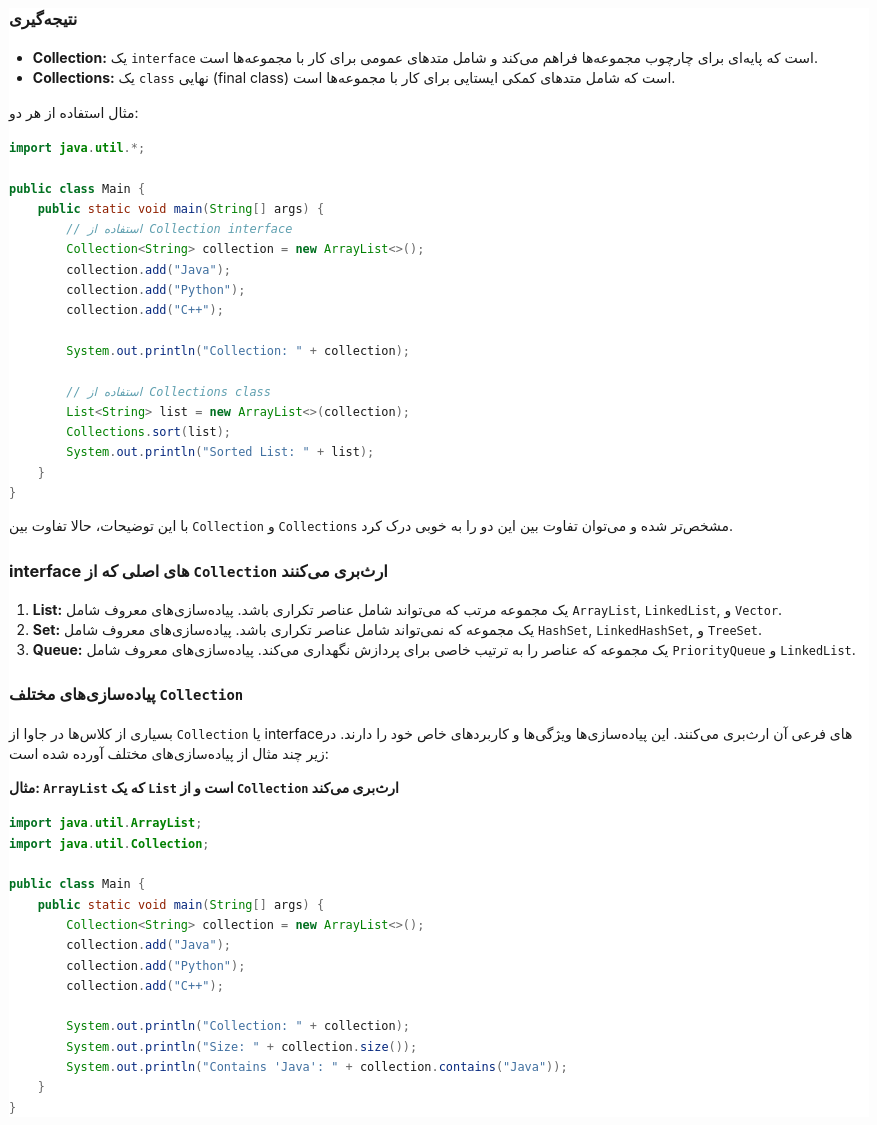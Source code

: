 ### نتیجه‌گیری

- **Collection:** یک `interface` است که پایه‌ای برای چارچوب مجموعه‌ها فراهم می‌کند و شامل متدهای عمومی برای کار با مجموعه‌ها است.
- **Collections:** یک `class` نهایی (final class) است که شامل متدهای کمکی ایستایی برای کار با مجموعه‌ها است.

مثال استفاده از هر دو:

```java
import java.util.*;

public class Main {
    public static void main(String[] args) {
        // استفاده از Collection interface
        Collection<String> collection = new ArrayList<>();
        collection.add("Java");
        collection.add("Python");
        collection.add("C++");

        System.out.println("Collection: " + collection);

        // استفاده از Collections class
        List<String> list = new ArrayList<>(collection);
        Collections.sort(list);
        System.out.println("Sorted List: " + list);
    }
}
```

با این توضیحات، حالا تفاوت بین `Collection` و `Collections` مشخص‌تر شده و می‌توان تفاوت بین این دو را به خوبی درک کرد.


### interface های اصلی که از `Collection` ارث‌بری می‌کنند

1. **List:** یک مجموعه مرتب که می‌تواند شامل عناصر تکراری باشد. پیاده‌سازی‌های معروف شامل `ArrayList`, `LinkedList`, و `Vector`.
2. **Set:** یک مجموعه که نمی‌تواند شامل عناصر تکراری باشد. پیاده‌سازی‌های معروف شامل `HashSet`, `LinkedHashSet`, و `TreeSet`.
3. **Queue:** یک مجموعه که عناصر را به ترتیب خاصی برای پردازش نگهداری می‌کند. پیاده‌سازی‌های معروف شامل `PriorityQueue` و `LinkedList`.

### پیاده‌سازی‌های مختلف `Collection`

بسیاری از کلاس‌ها در جاوا از `Collection` یا interfaceهای فرعی آن ارث‌بری می‌کنند. این پیاده‌سازی‌ها ویژگی‌ها و کاربردهای خاص خود را دارند. در زیر چند مثال از پیاده‌سازی‌های مختلف آورده شده است:

**مثال: `ArrayList` که یک `List` است و از `Collection` ارث‌بری می‌کند**


```java
import java.util.ArrayList;
import java.util.Collection;

public class Main {
    public static void main(String[] args) {
        Collection<String> collection = new ArrayList<>();
        collection.add("Java");
        collection.add("Python");
        collection.add("C++");

        System.out.println("Collection: " + collection);
        System.out.println("Size: " + collection.size());
        System.out.println("Contains 'Java': " + collection.contains("Java"));
    }
}
```